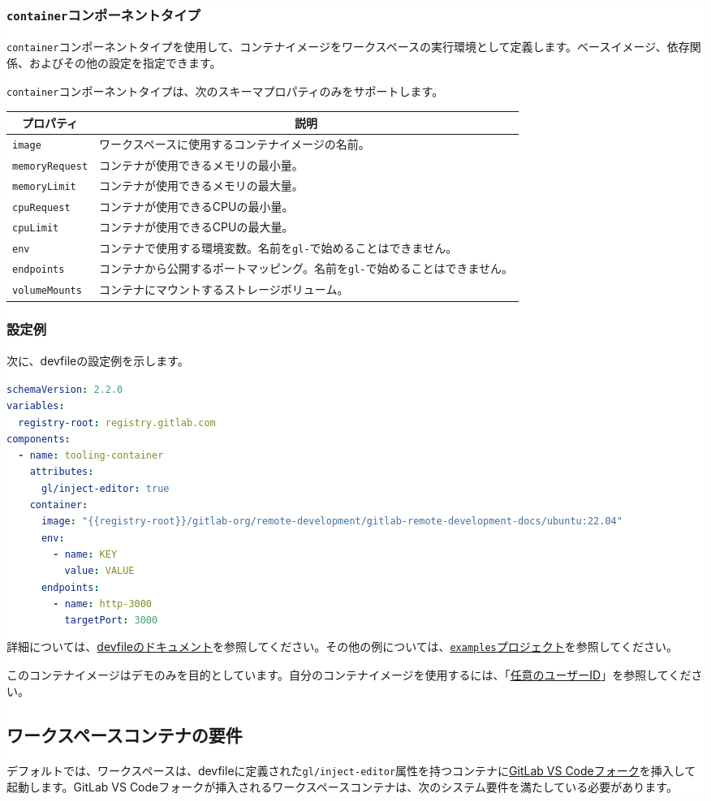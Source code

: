 ### `container`コンポーネントタイプ

`container`コンポーネントタイプを使用して、コンテナイメージをワークスペースの実行環境として定義します。ベースイメージ、依存関係、およびその他の設定を指定できます。

`container`コンポーネントタイプは、次のスキーマプロパティのみをサポートします。

| プロパティ       | 説明                                                                                                                    |
|----------------| -------------------------------------------------------------------------------------------------------------------------------|
| `image`        | ワークスペースに使用するコンテナイメージの名前。                                                                          |
| `memoryRequest`| コンテナが使用できるメモリの最小量。                                                                                |
| `memoryLimit`  | コンテナが使用できるメモリの最大量。                                                                                |
| `cpuRequest`   | コンテナが使用できるCPUの最小量。                                                                                   |
| `cpuLimit`     | コンテナが使用できるCPUの最大量。                                                                                   |
| `env`          | コンテナで使用する環境変数。名前を`gl-`で始めることはできません。                                                |
| `endpoints`    | コンテナから公開するポートマッピング。名前を`gl-`で始めることはできません。                                                   |
| `volumeMounts` | コンテナにマウントするストレージボリューム。                                                                                      |

### 設定例

次に、devfileの設定例を示します。

```yaml
schemaVersion: 2.2.0
variables:
  registry-root: registry.gitlab.com
components:
  - name: tooling-container
    attributes:
      gl/inject-editor: true
    container:
      image: "{{registry-root}}/gitlab-org/remote-development/gitlab-remote-development-docs/ubuntu:22.04"
      env:
        - name: KEY
          value: VALUE
      endpoints:
        - name: http-3000
          targetPort: 3000
```

詳細については、[devfileのドキュメント](https://devfile.io/docs/2.2.0/devfile-schema)を参照してください。その他の例については、[`examples`プロジェクト](https://gitlab.com/gitlab-org/remote-development/examples)を参照してください。

このコンテナイメージはデモのみを目的としています。自分のコンテナイメージを使用するには、「[任意のユーザーID](#arbitrary-user-ids)」を参照してください。

## ワークスペースコンテナの要件

デフォルトでは、ワークスペースは、devfileに定義された`gl/inject-editor`属性を持つコンテナに[GitLab VS Codeフォーク](https://gitlab.com/gitlab-org/gitlab-web-ide-vscode-fork)を挿入して起動します。GitLab VS Codeフォークが挿入されるワークスペースコンテナは、次のシステム要件を満たしている必要があります。
